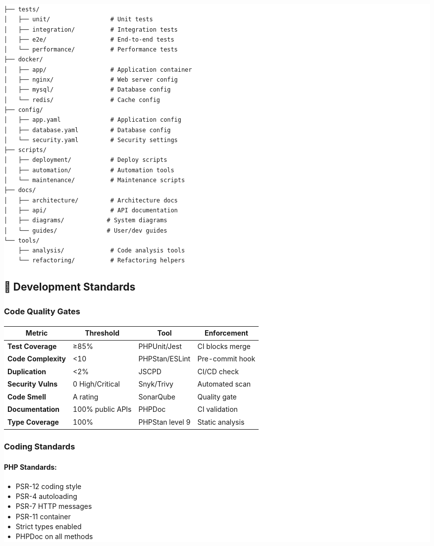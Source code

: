 ```
├── tests/
│   ├── unit/                 # Unit tests
│   ├── integration/          # Integration tests
│   ├── e2e/                  # End-to-end tests
│   └── performance/          # Performance tests
├── docker/
│   ├── app/                  # Application container
│   ├── nginx/                # Web server config
│   ├── mysql/                # Database config
│   └── redis/                # Cache config
├── config/
│   ├── app.yaml              # Application config
│   ├── database.yaml         # Database config
│   └── security.yaml         # Security settings
├── scripts/
│   ├── deployment/           # Deploy scripts
│   ├── automation/           # Automation tools
│   └── maintenance/          # Maintenance scripts
├── docs/
│   ├── architecture/         # Architecture docs
│   ├── api/                  # API documentation
│   ├── diagrams/            # System diagrams
│   └── guides/              # User/dev guides
└── tools/
    ├── analysis/             # Code analysis tools
    └── refactoring/          # Refactoring helpers
```

## 🔧 Development Standards

### Code Quality Gates

| Metric | Threshold | Tool | Enforcement |
|--------|-----------|------|-------------|
| **Test Coverage** | ≥85% | PHPUnit/Jest | CI blocks merge |
| **Code Complexity** | <10 | PHPStan/ESLint | Pre-commit hook |
| **Duplication** | <2% | JSCPD | CI/CD check |
| **Security Vulns** | 0 High/Critical | Snyk/Trivy | Automated scan |
| **Code Smell** | A rating | SonarQube | Quality gate |
| **Documentation** | 100% public APIs | PHPDoc | CI validation |
| **Type Coverage** | 100% | PHPStan level 9 | Static analysis |

### Coding Standards

#### PHP Standards:
- PSR-12 coding style
- PSR-4 autoloading
- PSR-7 HTTP messages
- PSR-11 container
- Strict types enabled
- PHPDoc on all methods
